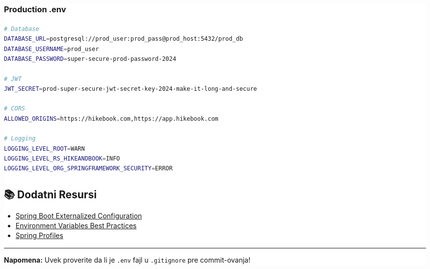 ### **Production .env**
```bash
# Database
DATABASE_URL=postgresql://prod_user:prod_pass@prod_host:5432/prod_db
DATABASE_USERNAME=prod_user
DATABASE_PASSWORD=super-secure-prod-password-2024

# JWT
JWT_SECRET=prod-super-secure-jwt-secret-key-2024-make-it-long-and-secure

# CORS
ALLOWED_ORIGINS=https://hikebook.com,https://app.hikebook.com

# Logging
LOGGING_LEVEL_ROOT=WARN
LOGGING_LEVEL_RS_HIKEANDBOOK=INFO
LOGGING_LEVEL_ORG_SPRINGFRAMEWORK_SECURITY=ERROR
```

## 📚 Dodatni Resursi

- [Spring Boot Externalized Configuration](https://docs.spring.io/spring-boot/docs/current/reference/html/features.html#features.external-config)
- [Environment Variables Best Practices](https://12factor.net/config)
- [Spring Profiles](https://docs.spring.io/spring-boot/docs/current/reference/html/features.html#features.profiles)

---

**Napomena:** Uvek proverite da li je `.env` fajl u `.gitignore` pre commit-ovanja! 